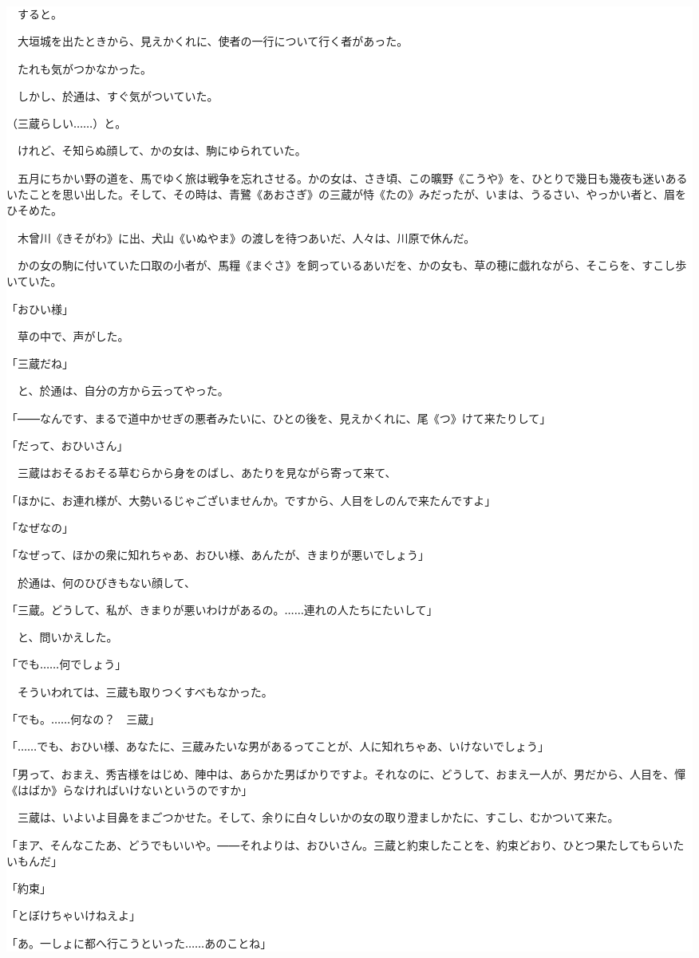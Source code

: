 　すると。

　大垣城を出たときから、見えかくれに、使者の一行について行く者があった。

　たれも気がつかなかった。

　しかし、於通は、すぐ気がついていた。

（三蔵らしい……）と。

　けれど、そ知らぬ顔して、かの女は、駒にゆられていた。

　五月にちかい野の道を、馬でゆく旅は戦争を忘れさせる。かの女は、さき頃、この曠野《こうや》を、ひとりで幾日も幾夜も迷いあるいたことを思い出した。そして、その時は、青鷺《あおさぎ》の三蔵が恃《たの》みだったが、いまは、うるさい、やっかい者と、眉をひそめた。

　木曾川《きそがわ》に出、犬山《いぬやま》の渡しを待つあいだ、人々は、川原で休んだ。

　かの女の駒に付いていた口取の小者が、馬糧《まぐさ》を飼っているあいだを、かの女も、草の穂に戯れながら、そこらを、すこし歩いていた。

「おひい様」

　草の中で、声がした。

「三蔵だね」

　と、於通は、自分の方から云ってやった。

「――なんです、まるで道中かせぎの悪者みたいに、ひとの後を、見えかくれに、尾《つ》けて来たりして」

「だって、おひいさん」

　三蔵はおそるおそる草むらから身をのばし、あたりを見ながら寄って来て、

「ほかに、お連れ様が、大勢いるじゃございませんか。ですから、人目をしのんで来たんですよ」

「なぜなの」

「なぜって、ほかの衆に知れちゃあ、おひい様、あんたが、きまりが悪いでしょう」

　於通は、何のひびきもない顔して、

「三蔵。どうして、私が、きまりが悪いわけがあるの。……連れの人たちにたいして」

　と、問いかえした。

「でも……何でしょう」

　そういわれては、三蔵も取りつくすべもなかった。

「でも。……何なの？　三蔵」

「……でも、おひい様、あなたに、三蔵みたいな男があるってことが、人に知れちゃあ、いけないでしょう」

「男って、おまえ、秀吉様をはじめ、陣中は、あらかた男ばかりですよ。それなのに、どうして、おまえ一人が、男だから、人目を、憚《はばか》らなければいけないというのですか」

　三蔵は、いよいよ目鼻をまごつかせた。そして、余りに白々しいかの女の取り澄ましかたに、すこし、むかついて来た。

「まア、そんなこたあ、どうでもいいや。――それよりは、おひいさん。三蔵と約束したことを、約束どおり、ひとつ果たしてもらいたいもんだ」

「約束」

「とぼけちゃいけねえよ」

「あ。一しょに都へ行こうといった……あのことね」
